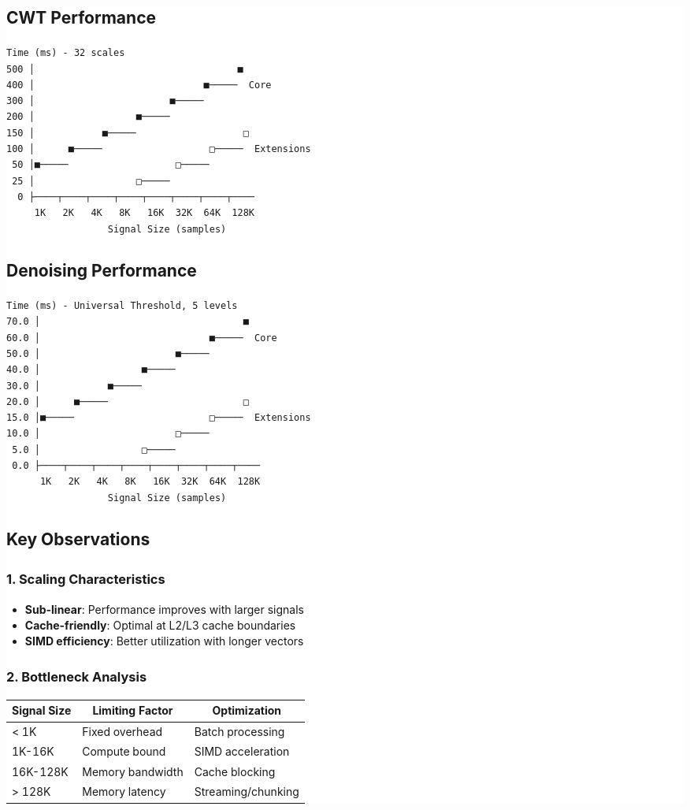 ## CWT Performance

```
Time (ms) - 32 scales
500 │                                    ■
400 │                              ■─────  Core
300 │                        ■─────
200 │                  ■─────
150 │            ■─────                   □
100 │      ■─────                   □─────  Extensions  
 50 │■─────                   □─────
 25 │                  □─────
  0 ├────┬────┬────┬────┬────┬────┬────┬────
     1K   2K   4K   8K   16K  32K  64K  128K
                  Signal Size (samples)
```

## Denoising Performance

```
Time (ms) - Universal Threshold, 5 levels
70.0 │                                    ■
60.0 │                              ■─────  Core
50.0 │                        ■─────
40.0 │                  ■─────
30.0 │            ■─────
20.0 │      ■─────                        □
15.0 │■─────                        □─────  Extensions
10.0 │                        □─────
 5.0 │                  □─────
 0.0 ├────┬────┬────┬────┬────┬────┬────┬────
      1K   2K   4K   8K   16K  32K  64K  128K
                  Signal Size (samples)
```

## Key Observations

### 1. Scaling Characteristics
- **Sub-linear**: Performance improves with larger signals
- **Cache-friendly**: Optimal at L2/L3 cache boundaries
- **SIMD efficiency**: Better utilization with longer vectors

### 2. Bottleneck Analysis
| Signal Size | Limiting Factor | Optimization |
|------------|-----------------|--------------|
| < 1K | Fixed overhead | Batch processing |
| 1K-16K | Compute bound | SIMD acceleration |
| 16K-128K | Memory bandwidth | Cache blocking |
| > 128K | Memory latency | Streaming/chunking |
